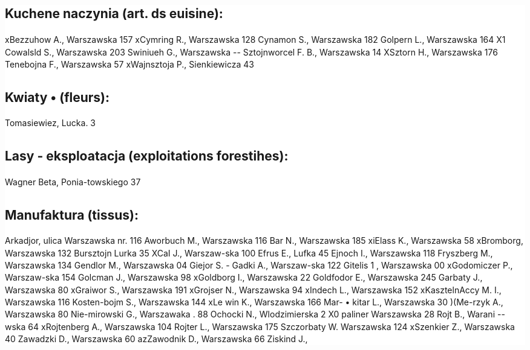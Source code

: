
## Kuchene naczynia (art. ds euisine):
xBezzuhow A., Warszawska 157
xCymring R., Warszawska 128
Cynamon S., Warszawska 182
Golpern L., Warszawska 164
X1
Cowalsld S., Warszawska 203
Swiniueh G., Warszawska -- Sztojnworcel F. B., Warszawska 14
XSztorn H., Warszawska 176
Tenebojna F., Warszawska 57
xWajnsztoja P., Sienkiewicza 43


## Kwiaty • (fleurs):
Tomasiewiez, Lucka. 3


## Lasy - eksploatacja (exploitations forestihes):
Wagner Beta, Ponia-towskiego 37


## Manufaktura (tissus):
Arkadjor, ulica Warszawska nr. 116
Aworbuch M., Warszawska 116
Bar N., Warszawska 185
xiElass K., Warszawska 58
xBromborg, Warszawska 132
Bursztojn Lurka 35
XCaI J., Warszaw-ska 100
Efrus E., Lufka 45
Ejnoch I., Warszawska 118
Fryszberg M., Warszawska 134
Gendlor M., Warszawska 04
Giejor S. - Gadki A., Warszaw-ska 122
Gitelis 1
, Warszawska 00
xGodomiczer P., Warszaw-ska 154
Golcman J., Warszawska 98
xGoldborg I., Warszawska 22
Goldfodor E., Warszawska 245
Garbaty J., Warszawska 80
xGraiwor S., Warszawska 191
xGrojser N., Warszawska 94
xIndech L., Warszawska 152
xKasztelnAccy M. I., Warszawska 116
Kosten-bojm S., Warszawska 144
xLe win K., Warszawska 166
Mar- • kitar L., Warszawska 30
)(Me-rzyk A., Warszawska 80
Nie-mirowski G., Warszawaka . 88
Ochocki N., Wlodzimierska 2
X0
paliner Warszawska 28
Rojt B., Warani --wska 64
xRojtenberg A., Warszawska 104
Rojter L., Warszawska 175
Szczorbaty W. Warszawska 124
xSzenkier Z., Warszawska 40
Zawadzki D., Warszawska 60
azZawodnik D., Warszawska 66
Ziskind J., 